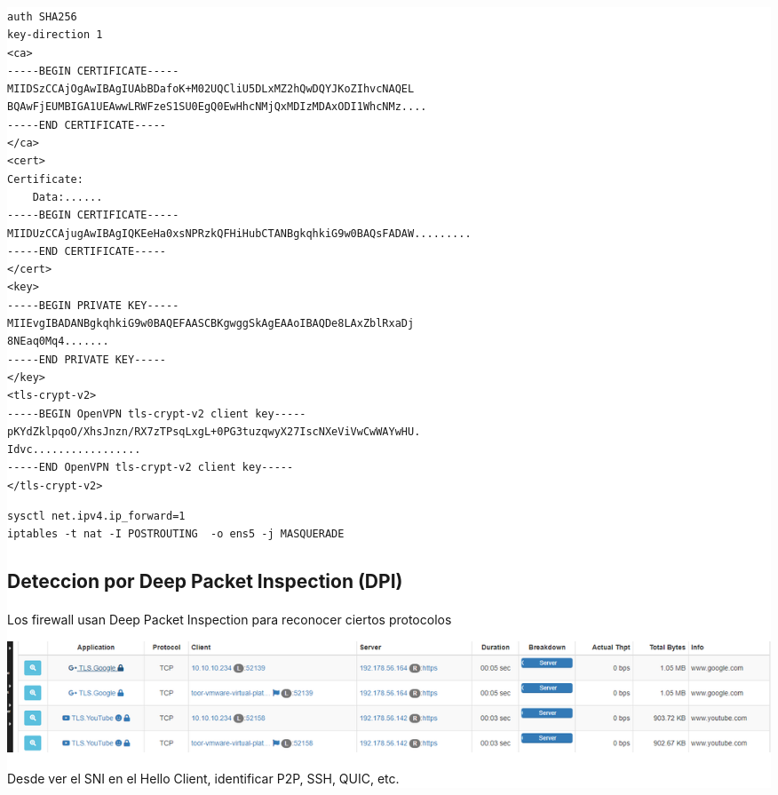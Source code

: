 ```
auth SHA256
key-direction 1
<ca>
-----BEGIN CERTIFICATE-----
MIIDSzCCAjOgAwIBAgIUAbBDafoK+M02UQCliU5DLxMZ2hQwDQYJKoZIhvcNAQEL
BQAwFjEUMBIGA1UEAwwLRWFzeS1SU0EgQ0EwHhcNMjQxMDIzMDAxODI1WhcNMz....
-----END CERTIFICATE-----
</ca>
<cert>
Certificate:
    Data:......
-----BEGIN CERTIFICATE-----
MIIDUzCCAjugAwIBAgIQKEeHa0xsNPRzkQFHiHubCTANBgkqhkiG9w0BAQsFADAW.........
-----END CERTIFICATE-----
</cert>
<key>
-----BEGIN PRIVATE KEY-----
MIIEvgIBADANBgkqhkiG9w0BAQEFAASCBKgwggSkAgEAAoIBAQDe8LAxZblRxaDj
8NEaq0Mq4.......
-----END PRIVATE KEY-----
</key>
<tls-crypt-v2>
-----BEGIN OpenVPN tls-crypt-v2 client key-----
pKYdZklpqoO/XhsJnzn/RX7zTPsqLxgL+0PG3tuzqwyX27IscNXeViVwCwWAYwHU.
Idvc.................
-----END OpenVPN tls-crypt-v2 client key-----
</tls-crypt-v2>

```




```
sysctl net.ipv4.ip_forward=1
iptables -t nat -I POSTROUTING  -o ens5 -j MASQUERADE
```
## Deteccion por Deep Packet Inspection  (DPI)

Los firewall usan Deep Packet Inspection para reconocer ciertos protocolos 


![Name](/images/e3938bc2bb3eae0744a63c2b4563ee8362cdda7453ab06b4adb34b890796d6fdcbb31ad740c4acde96dc746179c5eeb695acb3b459c4e633d3d24ac5e6444d90.png)

Desde ver el SNI en el Hello Client, identificar P2P, SSH, QUIC, etc. 

